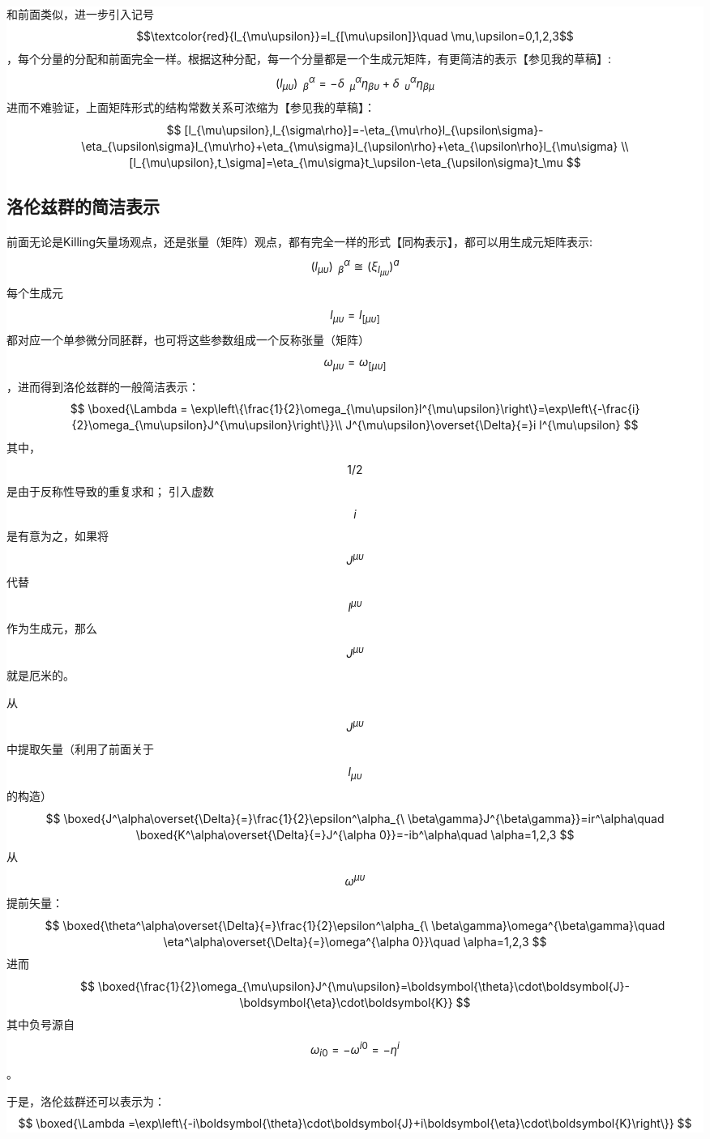 和前面类似，进一步引入记号$$\textcolor{red}{l_{\mu\upsilon}}=l_{[\mu\upsilon]}\quad \mu,\upsilon=0,1,2,3$$，每个分量的分配和前面完全一样。根据这种分配，每一个分量都是一个生成元矩阵，有更简洁的表示【参见我的草稿】:
$$
\left(l_{\mu\upsilon}\right)^\alpha_{\ \ \beta}=-\delta^\alpha_{\ \ \mu}\eta_{\beta\upsilon}+\delta^\alpha_{\ \ \upsilon}\eta_{\beta\mu}
$$
进而不难验证，上面矩阵形式的结构常数关系可浓缩为【参见我的草稿】：
$$
[l_{\mu\upsilon},l_{\sigma\rho}]=-\eta_{\mu\rho}l_{\upsilon\sigma}-\eta_{\upsilon\sigma}l_{\mu\rho}+\eta_{\mu\sigma}l_{\upsilon\rho}+\eta_{\upsilon\rho}l_{\mu\sigma} \\ [l_{\mu\upsilon},t_\sigma]=\eta_{\mu\sigma}t_\upsilon-\eta_{\upsilon\sigma}t_\mu
$$

## 洛伦兹群的简洁表示

前面无论是Killing矢量场观点，还是张量（矩阵）观点，都有完全一样的形式【同构表示】，都可以用生成元矩阵表示:
$$
\left(l_{\mu\upsilon}\right)^\alpha_{\ \ \beta}\cong \left(\xi_{l_{\mu\upsilon}}\right)^a
$$
每个生成元$$l_{\mu\upsilon}=l_{[\mu\upsilon]}$$都对应一个单参微分同胚群，也可将这些参数组成一个反称张量（矩阵）$$\omega_{\mu\upsilon}=\omega_{[\mu\upsilon]}$$，进而得到洛伦兹群的一般简洁表示：
$$
\boxed{\Lambda = \exp\left\{\frac{1}{2}\omega_{\mu\upsilon}l^{\mu\upsilon}\right\}=\exp\left\{-\frac{i}{2}\omega_{\mu\upsilon}J^{\mu\upsilon}\right\}}\\ J^{\mu\upsilon}\overset{\Delta}{=}i l^{\mu\upsilon}
$$
其中，$$1/2$$是由于反称性导致的重复求和； 引入虚数$$i$$是有意为之，如果将$$J^{\mu\upsilon}$$代替$$l^{\mu\upsilon}$$作为生成元，那么$$J^{\mu\upsilon}$$就是厄米的。

从$$J^{\mu\upsilon}$$中提取矢量（利用了前面关于$$l_{\mu\upsilon}$$的构造）
$$
\boxed{J^\alpha\overset{\Delta}{=}\frac{1}{2}\epsilon^\alpha_{\ \beta\gamma}J^{\beta\gamma}}=ir^\alpha\quad \boxed{K^\alpha\overset{\Delta}{=}J^{\alpha 0}}=-ib^\alpha\quad \alpha=1,2,3
$$
从$$\omega^{\mu\upsilon}$$提前矢量：
$$
\boxed{\theta^\alpha\overset{\Delta}{=}\frac{1}{2}\epsilon^\alpha_{\ \beta\gamma}\omega^{\beta\gamma}\quad \eta^\alpha\overset{\Delta}{=}\omega^{\alpha 0}}\quad \alpha=1,2,3
$$
进而
$$
\boxed{\frac{1}{2}\omega_{\mu\upsilon}J^{\mu\upsilon}=\boldsymbol{\theta}\cdot\boldsymbol{J}-\boldsymbol{\eta}\cdot\boldsymbol{K}}
$$
其中负号源自$$\omega_{i0}=-\omega^{i0}=-\eta^i$$。

于是，洛伦兹群还可以表示为：
$$
\boxed{\Lambda =\exp\left\{-i\boldsymbol{\theta}\cdot\boldsymbol{J}+i\boldsymbol{\eta}\cdot\boldsymbol{K}\right\}}
$$
